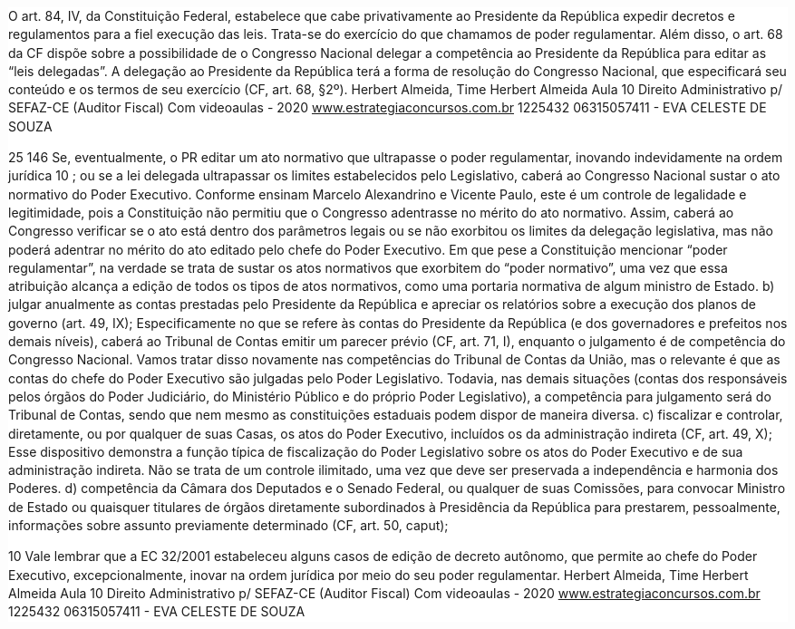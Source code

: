 O  art.  84,  IV,  da  Constituição  Federal,  estabelece  que  cabe  privativamente  ao  Presidente  da República expedir decretos e regulamentos para a fiel execução das leis. Trata-se do exercício do que chamamos de poder regulamentar.
Além  disso,  o  art.  68  da  CF  dispõe  sobre  a  possibilidade  de  o  Congresso  Nacional  delegar  a competência  ao  Presidente  da  República  para  editar  as  “leis  delegadas”.  A  delegação  ao Presidente da República terá a forma de resolução do Congresso Nacional, que especificará seu conteúdo e os termos de seu exercício (CF, art. 68, §2º).
Herbert Almeida, Time Herbert Almeida Aula 10
Direito Administrativo p/ SEFAZ-CE (Auditor Fiscal) Com videoaulas - 2020 www.estrategiaconcursos.com.br 1225432
06315057411 - EVA CELESTE DE SOUZA 




25
146
Se, eventualmente, o PR editar um ato normativo que ultrapasse o poder regulamentar, inovando indevidamente na ordem jurídica 10
; ou se a lei delegada ultrapassar os limites estabelecidos pelo Legislativo, caberá ao Congresso Nacional sustar o ato normativo do Poder Executivo.  Conforme ensinam Marcelo Alexandrino e Vicente Paulo, este é um controle de legalidade e legitimidade, pois a Constituição não permitiu que o Congresso adentrasse no mérito do ato normativo. Assim, caberá ao Congresso verificar se o ato está dentro dos parâmetros legais ou se não exorbitou os limites da delegação legislativa, mas não poderá adentrar no mérito do ato editado pelo chefe do Poder Executivo.
Em que pese a Constituição mencionar “poder regulamentar”, na verdade se trata de sustar os atos  normativos que  exorbitem  do  “poder  normativo”,  uma  vez  que  essa  atribuição  alcança  a edição de todos os tipos de atos normativos, como uma portaria normativa de algum ministro de Estado.
b) julgar anualmente as contas prestadas pelo Presidente da República e apreciar os relatórios sobre a execução dos planos de governo (art. 49, IX);
Especificamente no que se refere às contas do Presidente da República (e dos governadores e prefeitos nos demais níveis), caberá ao Tribunal de Contas emitir um parecer prévio (CF, art. 71, I),  enquanto  o  julgamento  é  de  competência  do  Congresso  Nacional. Vamos  tratar  disso novamente nas competências do Tribunal de Contas da União, mas o relevante é que as contas do chefe do Poder Executivo são julgadas pelo Poder Legislativo.
Todavia,  nas  demais  situações  (contas  dos  responsáveis  pelos  órgãos  do  Poder  Judiciário,  do Ministério  Público  e  do  próprio  Poder  Legislativo),  a  competência  para  julgamento  será  do Tribunal de Contas, sendo que nem mesmo as constituições estaduais podem dispor de maneira diversa.
c) fiscalizar  e  controlar,  diretamente,  ou  por  qualquer  de suas  Casas,  os  atos  do  Poder Executivo, incluídos os da administração indireta (CF, art. 49, X);
Esse dispositivo demonstra a função típica de fiscalização do Poder Legislativo sobre os atos do Poder Executivo e de sua administração indireta. Não se trata de um controle ilimitado, uma vez que deve ser preservada a independência e harmonia dos Poderes.
d) competência  da  Câmara  dos  Deputados  e  o  Senado  Federal,  ou  qualquer  de  suas Comissões, para convocar Ministro de Estado ou quaisquer titulares de órgãos diretamente subordinados à Presidência da República para prestarem, pessoalmente, informações sobre assunto previamente determinado (CF, art. 50, caput);

10
Vale lembrar que a EC 32/2001 estabeleceu alguns casos de edição de decreto autônomo, que permite ao chefe do Poder Executivo, excepcionalmente, inovar na ordem jurídica por meio do seu poder regulamentar.
Herbert Almeida, Time Herbert Almeida Aula 10
Direito Administrativo p/ SEFAZ-CE (Auditor Fiscal) Com videoaulas - 2020 www.estrategiaconcursos.com.br 1225432
06315057411 - EVA CELESTE DE SOUZA 
